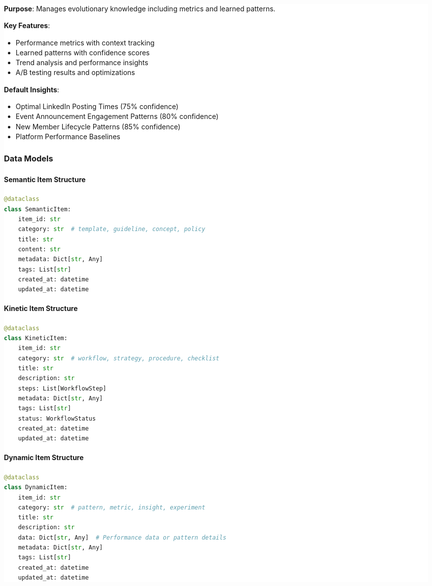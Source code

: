 **Purpose**: Manages evolutionary knowledge including metrics and learned patterns.

**Key Features**:
- Performance metrics with context tracking
- Learned patterns with confidence scores
- Trend analysis and performance insights
- A/B testing results and optimizations

**Default Insights**:
- Optimal LinkedIn Posting Times (75% confidence)
- Event Announcement Engagement Patterns (80% confidence)
- New Member Lifecycle Patterns (85% confidence)
- Platform Performance Baselines

### Data Models

#### Semantic Item Structure
```python
@dataclass
class SemanticItem:
    item_id: str
    category: str  # template, guideline, concept, policy
    title: str
    content: str
    metadata: Dict[str, Any]
    tags: List[str]
    created_at: datetime
    updated_at: datetime
```

#### Kinetic Item Structure
```python
@dataclass
class KineticItem:
    item_id: str
    category: str  # workflow, strategy, procedure, checklist
    title: str
    description: str
    steps: List[WorkflowStep]
    metadata: Dict[str, Any]
    tags: List[str]
    status: WorkflowStatus
    created_at: datetime
    updated_at: datetime
```

#### Dynamic Item Structure
```python
@dataclass
class DynamicItem:
    item_id: str
    category: str  # pattern, metric, insight, experiment
    title: str
    description: str
    data: Dict[str, Any]  # Performance data or pattern details
    metadata: Dict[str, Any]
    tags: List[str]
    created_at: datetime
    updated_at: datetime
```
